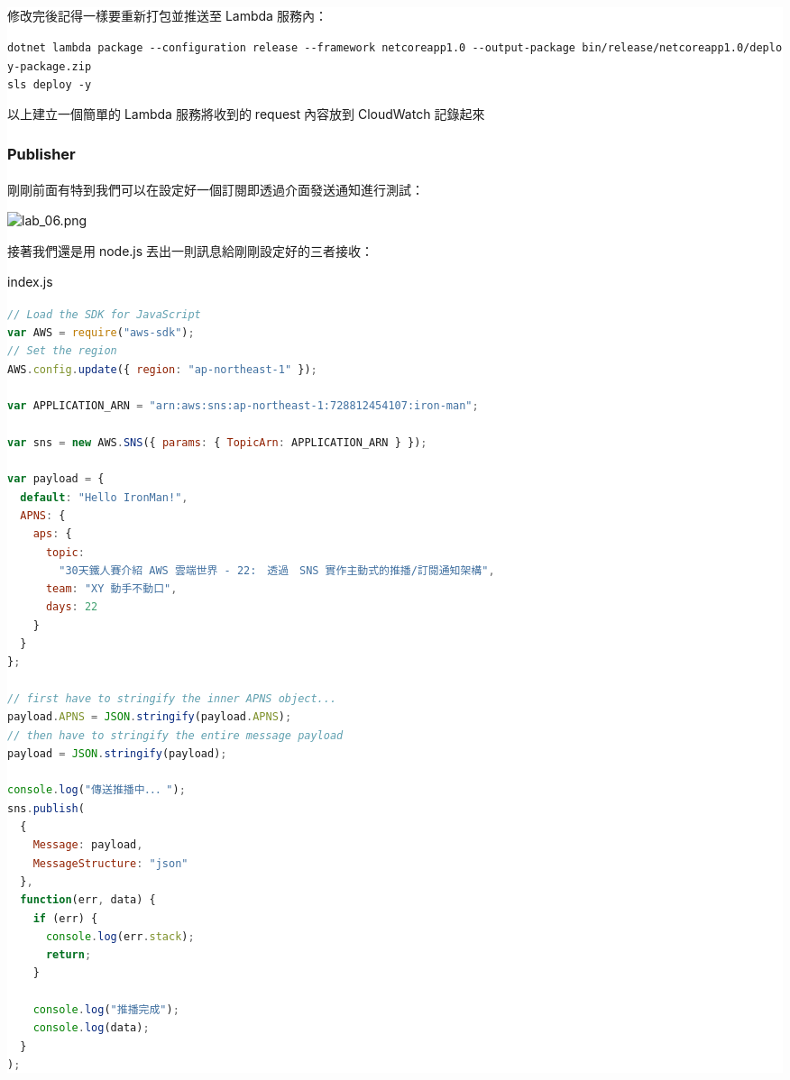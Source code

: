 修改完後記得一樣要重新打包並推送至 Lambda 服務內：

    dotnet lambda package --configuration release --framework netcoreapp1.0 --output-package bin/release/netcoreapp1.0/deploy-package.zip
    sls deploy -y

以上建立一個簡單的 Lambda 服務將收到的 request 內容放到 CloudWatch 記錄起來

### Publisher ###

剛剛前面有特到我們可以在設定好一個訂閱即透過介面發送通知進行測試：

![lab_06.png](lab_06.png)

接著我們還是用 node.js 丟出一則訊息給剛剛設定好的三者接收：

index.js
```js
// Load the SDK for JavaScript
var AWS = require("aws-sdk");
// Set the region
AWS.config.update({ region: "ap-northeast-1" });

var APPLICATION_ARN = "arn:aws:sns:ap-northeast-1:728812454107:iron-man";

var sns = new AWS.SNS({ params: { TopicArn: APPLICATION_ARN } });

var payload = {
  default: "Hello IronMan!",
  APNS: {
    aps: {
      topic:
        "30天鐵人賽介紹 AWS 雲端世界 - 22:　透過　SNS 實作主動式的推播/訂閱通知架構",
      team: "XY 動手不動口",
      days: 22
    }
  }
};

// first have to stringify the inner APNS object...
payload.APNS = JSON.stringify(payload.APNS);
// then have to stringify the entire message payload
payload = JSON.stringify(payload);

console.log("傳送推播中．．．");
sns.publish(
  {
    Message: payload,
    MessageStructure: "json"
  },
  function(err, data) {
    if (err) {
      console.log(err.stack);
      return;
    }

    console.log("推播完成");
    console.log(data);
  }
);
```
